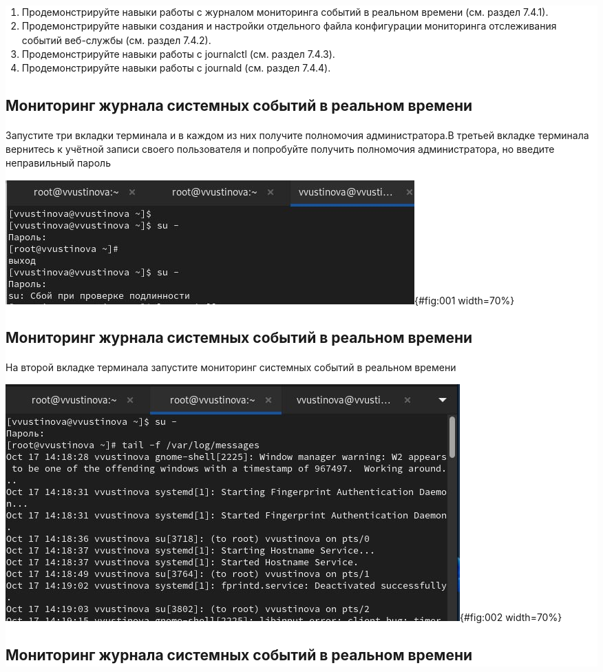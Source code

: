 1. Продемонстрируйте навыки работы с журналом мониторинга событий в реальном
времени (см. раздел 7.4.1).
2. Продемонстрируйте навыки создания и настройки отдельного файла конфигурации
мониторинга отслеживания событий веб-службы (см. раздел 7.4.2).
3. Продемонстрируйте навыки работы с journalctl (см. раздел 7.4.3).
4. Продемонстрируйте навыки работы с journald (см. раздел 7.4.4).

## Мониторинг журнала системных событий в реальном времени

Запустите три вкладки терминала и в каждом из них получите полномочия администратора.В третьей вкладке терминала вернитесь к учётной записи своего пользователя и попробуйте получить полномочия администратора, но
введите неправильный пароль

![Запускаем три терминала и вводим неверный пароль](image/1.jpg){#fig:001 width=70%}

## Мониторинг журнала системных событий в реальном времени

На второй вкладке терминала запустите мониторинг системных событий в реальном времени

![Запускаем мониторинг](image/2.jpg){#fig:002 width=70%}

## Мониторинг журнала системных событий в реальном времени
